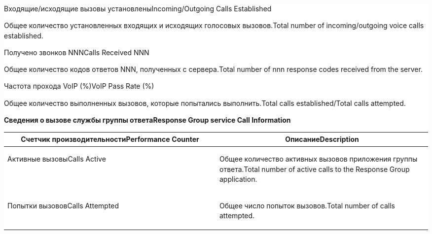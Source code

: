 <td><p><span data-ttu-id="16d1d-179">Входящие/исходящие вызовы установлены</span><span class="sxs-lookup"><span data-stu-id="16d1d-179">Incoming/Outgoing Calls Established</span></span></p></td>
<td><p><span data-ttu-id="16d1d-180">Общее количество установленных входящих и исходящих голосовых вызовов.</span><span class="sxs-lookup"><span data-stu-id="16d1d-180">Total number of incoming/outgoing voice calls established.</span></span></p></td>
</tr>
<tr class="even">
<td><p><span data-ttu-id="16d1d-181">Получено звонков NNN</span><span class="sxs-lookup"><span data-stu-id="16d1d-181">Calls Received NNN</span></span></p></td>
<td><p><span data-ttu-id="16d1d-182">Общее количество кодов ответов NNN, полученных с сервера.</span><span class="sxs-lookup"><span data-stu-id="16d1d-182">Total number of nnn response codes received from the server.</span></span></p></td>
</tr>
<tr class="odd">
<td><p><span data-ttu-id="16d1d-183">Частота прохода VoIP (%)</span><span class="sxs-lookup"><span data-stu-id="16d1d-183">VoIP Pass Rate (%)</span></span></p></td>
<td><p><span data-ttu-id="16d1d-184">Общее количество выполненных вызовов, которые попытались выполнить.</span><span class="sxs-lookup"><span data-stu-id="16d1d-184">Total calls established/Total calls attempted.</span></span></p></td>
</tr>
</tbody>
</table>


<span data-ttu-id="16d1d-185">**Сведения о вызове службы группы ответа**</span><span class="sxs-lookup"><span data-stu-id="16d1d-185">**Response Group service Call Information**</span></span>


<table>
<colgroup>
<col style="width: 50%" />
<col style="width: 50%" />
</colgroup>
<thead>
<tr class="header">
<th><span data-ttu-id="16d1d-186"><strong>Счетчик производительности</strong></span><span class="sxs-lookup"><span data-stu-id="16d1d-186"><strong>Performance Counter</strong></span></span></th>
<th><span data-ttu-id="16d1d-187"><strong>Описание</strong></span><span class="sxs-lookup"><span data-stu-id="16d1d-187"><strong>Description</strong></span></span></th>
</tr>
</thead>
<tbody>
<tr class="odd">
<td><p><span data-ttu-id="16d1d-188">Активные вызовы</span><span class="sxs-lookup"><span data-stu-id="16d1d-188">Calls Active</span></span></p></td>
<td><p><span data-ttu-id="16d1d-189">Общее количество активных вызовов приложения группы ответа.</span><span class="sxs-lookup"><span data-stu-id="16d1d-189">Total number of active calls to the Response Group application.</span></span></p></td>
</tr>
<tr class="even">
<td><p><span data-ttu-id="16d1d-190">Попытки вызовов</span><span class="sxs-lookup"><span data-stu-id="16d1d-190">Calls Attempted</span></span></p></td>
<td><p><span data-ttu-id="16d1d-191">Общее число попыток вызовов.</span><span class="sxs-lookup"><span data-stu-id="16d1d-191">Total number of calls attempted.</span></span></p></td>
</tr>
</tbody>
</table>
